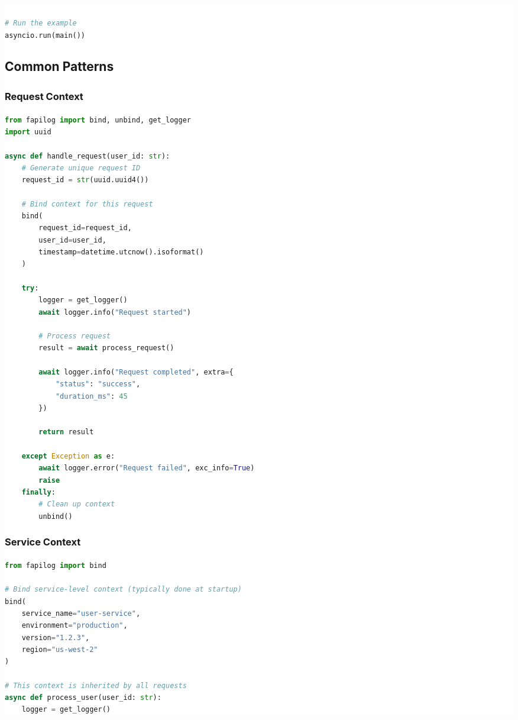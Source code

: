 ```python

# Run the example
asyncio.run(main())
```

## Common Patterns

### Request Context

```python
from fapilog import bind, unbind, get_logger
import uuid

async def handle_request(user_id: str):
    # Generate unique request ID
    request_id = str(uuid.uuid4())

    # Bind context for this request
    bind(
        request_id=request_id,
        user_id=user_id,
        timestamp=datetime.utcnow().isoformat()
    )

    try:
        logger = get_logger()
        await logger.info("Request started")

        # Process request
        result = await process_request()

        await logger.info("Request completed", extra={
            "status": "success",
            "duration_ms": 45
        })

        return result

    except Exception as e:
        await logger.error("Request failed", exc_info=True)
        raise
    finally:
        # Clean up context
        unbind()
```

### Service Context

```python
from fapilog import bind

# Bind service-level context (typically done at startup)
bind(
    service_name="user-service",
    environment="production",
    version="1.2.3",
    region="us-west-2"
)

# This context is inherited by all requests
async def process_user(user_id: str):
    logger = get_logger()

```